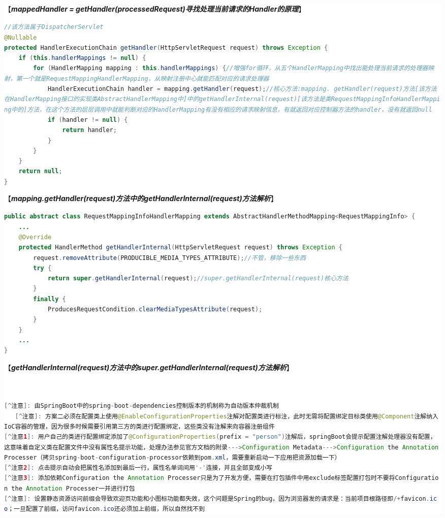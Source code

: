【***mappedHandler = getHandler(processedRequest)寻找处理当前请求的Handler的原理***】

```java
//该方法属于DispatcherServlet
@Nullable
protected HandlerExecutionChain getHandler(HttpServletRequest request) throws Exception {
    if (this.handlerMappings != null) {
        for (HandlerMapping mapping : this.handlerMappings) {//增强for循环，从五个HandlerMapping中找出能处理当前请求的处理器映射，第一个就是RequestMappingHandlerMapping，从映射注册中心就能匹配对应的请求处理器
            HandlerExecutionChain handler = mapping.getHandler(request);//核心方法:mapping. getHandler(request)方法[该方法在HandlerMapping接口的实现类AbstractHandlerMapping中]中的getHandlerInternal(request)[该方法是类RequestMappingInfoHandlerMapping中的]方法，在这个方法的层层调用中就能判断对应的HandlerMapping有没有相应的请求映射信息，有就返回对应控制器方法的handler，没有就返回null
            if (handler != null) {
                return handler;
            }
        }
    }
    return null;
}
```

【***mapping.getHandler(request)方法中的getHandlerInternal(request)方法解析***】

```java
public abstract class RequestMappingInfoHandlerMapping extends AbstractHandlerMethodMapping<RequestMappingInfo> {
    ...
	@Override
	protected HandlerMethod getHandlerInternal(HttpServletRequest request) throws Exception {
		request.removeAttribute(PRODUCIBLE_MEDIA_TYPES_ATTRIBUTE);//不管，移除一些东西
		try {
			return super.getHandlerInternal(request);//super.getHandlerInternal(request)核心方法
		}
		finally {
			ProducesRequestCondition.clearMediaTypesAttribute(request);
		}
	}
    ...
}
```

【***getHandlerInternal(request)方法中的super.getHandlerInternal(request)方法解析***】

```java


[^注意]: 由SpringBoot中的spring-boot-dependencies控制版本的机制称为自动版本仲裁机制
   [^注意]: 方案二必须在配置类上使用@EnableConfigurationProperties注解对配置类进行标注，此时无需将配置绑定目标类使用@Component注解纳入IoC容器的管理，因为很多时候需要引用第三方的类进行配置绑定，这些类没有注解来向容器注册组件
[^注意1]: 用户自己的类进行配置绑定添加了@ConfigurationProperties(prefix = "person")注解后，springBoot会提示配置注解处理器没有配置，这意味着自定义类在配置文件中没有属性名提示功能，处理办法参见官方文档的附录--->Configuration Metadata--->Configuration the Annotation Processer（拷贝spring-boot-configuration-processor依赖到pom.xml，需要重新启动一下应用把资源加载一下）
[^注意2]: 点击提示自动会把属性名添加到最后一行，属性名单词间用'-'连接，并且全部变成小写
[^注意3]: 添加依赖Configuration the Annotation Processer只是为了开发方便，需要在打包插件中用exclude标签配置打包时不要将Configuration the Annotation Processer一并进行打包
[^注意]: 设置静态资源访问前缀会导致欢迎页功能和小图标功能都失效，这个问题是Spring的bug，因为浏览器发的请求是：当前项目根路径即/+favicon.ico；一旦配置了前缀，访问favicon.ico还必须加上前缀，所以自然找不到